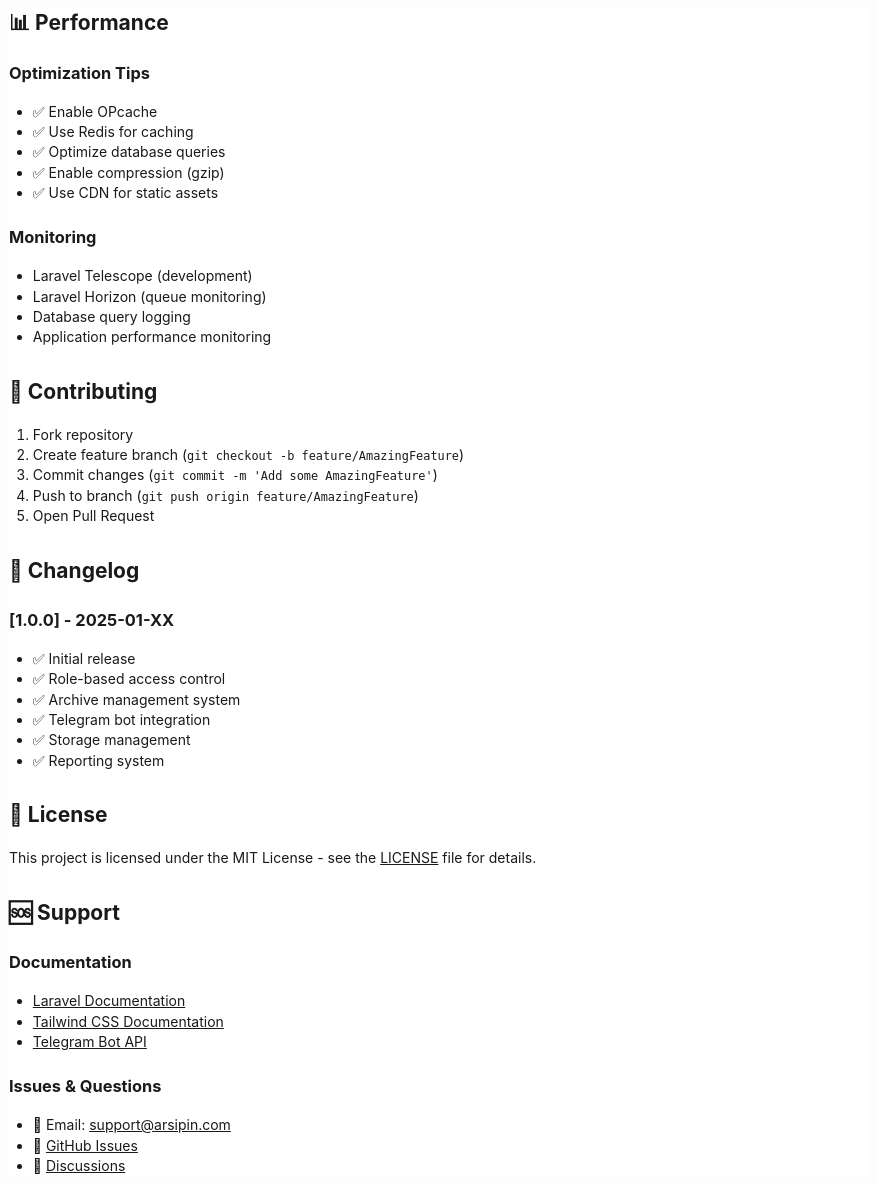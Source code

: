 ## 📊 Performance

### Optimization Tips
- ✅ Enable OPcache
- ✅ Use Redis for caching
- ✅ Optimize database queries
- ✅ Enable compression (gzip)
- ✅ Use CDN for static assets

### Monitoring
- Laravel Telescope (development)
- Laravel Horizon (queue monitoring)
- Database query logging
- Application performance monitoring

## 🤝 Contributing

1. Fork repository
2. Create feature branch (`git checkout -b feature/AmazingFeature`)
3. Commit changes (`git commit -m 'Add some AmazingFeature'`)
4. Push to branch (`git push origin feature/AmazingFeature`)
5. Open Pull Request

## 📝 Changelog

### [1.0.0] - 2025-01-XX
- ✅ Initial release
- ✅ Role-based access control
- ✅ Archive management system
- ✅ Telegram bot integration
- ✅ Storage management
- ✅ Reporting system

## 📄 License

This project is licensed under the MIT License - see the [LICENSE](LICENSE) file for details.

## 🆘 Support

### Documentation
- [Laravel Documentation](https://laravel.com/docs)
- [Tailwind CSS Documentation](https://tailwindcss.com/docs)
- [Telegram Bot API](https://core.telegram.org/bots/api)

### Issues & Questions
- 📧 Email: support@arsipin.com
- 🐛 [GitHub Issues](https://github.com/yourusername/arsipin/issues)
- 💬 [Discussions](https://github.com/yourusername/arsipin/discussions)
